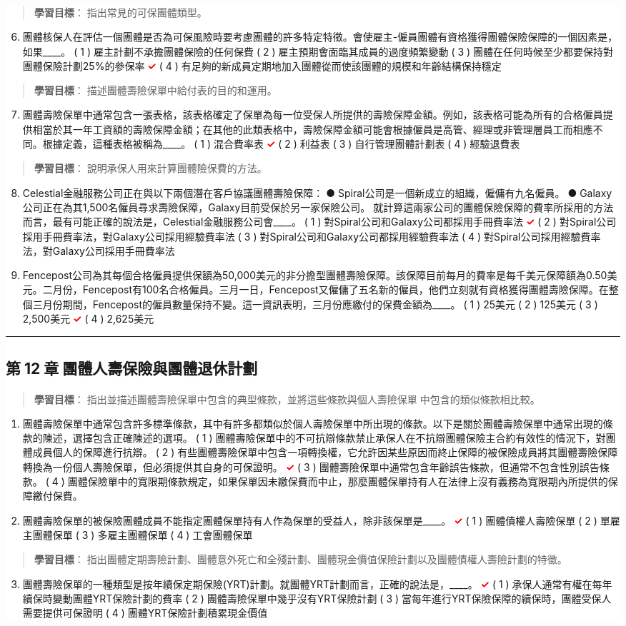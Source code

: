   > **學習目標**： 指出常見的可保團體類型。
  6. 團體核保人在評估一個團體是否為可保風險時要考慮團體的許多特定特徵。會使雇主-僱員團體有資格獲得團體保險保障的一個因素是，如果____。
    ( 1 ) 雇主計劃不承擔團體保險的任何保費
    ( 2 ) 雇主預期會面臨其成員的過度頻繁變動
    ( 3 ) 團體在任何時候至少都要保持對團體保險計劃25%的參保率
    <span style="color: red;">**✓** </span> ( 4 ) 有足夠的新成員定期地加入團體從而使該團體的規模和年齡結構保持穩定

  > **學習目標**： 描述團體壽險保單中給付表的目的和運用。
  7. 團體壽險保單中通常包含一張表格，該表格確定了保單為每一位受保人所提供的壽險保障金額。例如，該表格可能為所有的合格僱員提供相當於其一年工資額的壽險保障金額；在其他的此類表格中，壽險保障金額可能會根據僱員是高管、經理或非管理層員工而相應不同。根據定義，這種表格被稱為____。
    ( 1 ) 混合費率表
    <span style="color: red;">**✓** </span> ( 2 ) 利益表
    ( 3 ) 自行管理團體計劃表
    ( 4 ) 經驗退費表

  > **學習目標**： 說明承保人用來計算團體險保費的方法。
  8. Celestial金融服務公司正在與以下兩個潛在客戶協議團體壽險保障：
    ● Spiral公司是一個新成立的組織，僱傭有九名僱員。
    ● Galaxy公司正在為其1,500名僱員尋求壽險保障，Galaxy目前受保於另一家保險公司。
  就計算這兩家公司的團體保險保障的費率所採用的方法而言，最有可能正確的說法是，Celestial金融服務公司會____。
    ( 1 ) 對Spiral公司和Galaxy公司都採用手冊費率法
    <span style="color: red;">**✓** </span> ( 2 ) 對Spiral公司採用手冊費率法，對Galaxy公司採用經驗費率法
    ( 3 ) 對Spiral公司和Galaxy公司都採用經驗費率法
    ( 4 ) 對Spiral公司採用經驗費率法，對Galaxy公司採用手冊費率法

  9. Fencepost公司為其每個合格僱員提供保額為50,000美元的非分擔型團體壽險保障。該保障目前每月的費率是每千美元保障額為0.50美元。二月份，Fencepost有100名合格僱員。三月一日，Fencepost又僱傭了五名新的僱員，他們立刻就有資格獲得團體壽險保障。在整個三月份期間，Fencepost的僱員數量保持不變。這一資訊表明，三月份應繳付的保費金額為____。
    ( 1 ) 25美元
    ( 2 ) 125美元
    ( 3 ) 2,500美元
    <span style="color: red;">**✓** </span> ( 4 ) 2,625美元

  ------

  ## 第 12 章 團體人壽保險與團體退休計劃
  > **學習目標**： 指出並描述團體壽險保單中包含的典型條款，並將這些條款與個人壽險保單 中包含的類似條款相比較。
  1. 團體壽險保單中通常包含許多標準條款，其中有許多都類似於個人壽險保單中所出現的條款。以下是關於團體壽險保單中通常出現的條款的陳述，選擇包含正確陳述的選項。
    ( 1 ) 團體壽險保單中的不可抗辯條款禁止承保人在不抗辯團體保險主合約有效性的情況下，對團體成員個人的保障進行抗辯。
    ( 2 ) 有些團體壽險保單中包含一項轉換權，它允許因某些原因而終止保障的被保險成員將其團體壽險保障轉換為一份個人壽險保單，但必須提供其自身的可保證明。
    <span style="color: red;">**✓** </span> ( 3 ) 團體壽險保單中通常包含年齡誤告條款，但通常不包含性別誤告條款。
    ( 4 ) 團體保險單中的寬限期條款規定，如果保單因未繳保費而中止，那麼團體保單持有人在法律上沒有義務為寬限期內所提供的保障繳付保費。

  2. 團體壽險保單的被保險團體成員不能指定團體保單持有人作為保單的受益人，除非該保單是____。
    <span style="color: red;">**✓** </span> ( 1 ) 團體債權人壽險保單
    ( 2 ) 單雇主團體保單
    ( 3 ) 多雇主團體保單
    ( 4 ) 工會團體保單

  > **學習目標**： 指出團體定期壽險計劃、團體意外死亡和全殘計劃、團體現金價值保險計劃以及團體債權人壽險計劃的特徵。
  3. 團體壽險保單的一種類型是按年續保定期保險(YRT)計劃。就團體YRT計劃而言，正確的說法是，____。
    <span style="color: red;">**✓** </span> ( 1 ) 承保人通常有權在每年續保時變動團體YRT保險計劃的費率
    ( 2 ) 團體壽險保單中幾乎沒有YRT保險計劃
    ( 3 ) 當每年進行YRT保險保障的續保時，團體受保人需要提供可保證明
    ( 4 ) 團體YRT保險計劃積累現金價值
